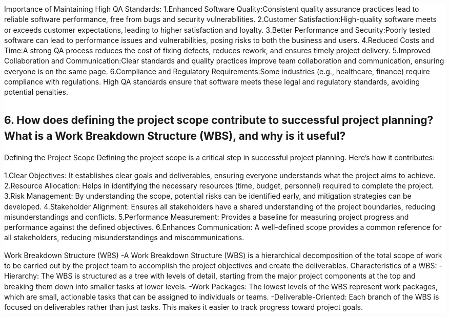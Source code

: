 Importance of Maintaining High QA Standards:
1.Enhanced Software Quality:Consistent quality assurance practices lead to reliable software performance, free from bugs and security vulnerabilities.
2.Customer Satisfaction:High-quality software meets or exceeds customer expectations, leading to higher satisfaction and loyalty.
3.Better Performance and Security:Poorly tested software can lead to performance issues and vulnerabilities, posing risks to both the business and users.
4.Reduced Costs and Time:A strong QA process reduces the cost of fixing defects, reduces rework, and ensures timely project delivery.
5.Improved Collaboration and Communication:Clear standards and quality practices improve team collaboration and communication, ensuring everyone is on the same page.
6.Compliance and Regulatory Requirements:Some industries (e.g., healthcare, finance) require compliance with regulations. High QA standards ensure that software meets these legal and regulatory standards, avoiding potential penalties.


## 6. How does defining the project scope contribute to successful project planning? What is a Work Breakdown Structure (WBS), and why is it useful?

Defining the Project Scope
Defining the project scope is a critical step in successful project planning. Here’s how it contributes:

1.Clear Objectives:
It establishes clear goals and deliverables, ensuring everyone understands what the project aims to achieve.
2.Resource Allocation:
Helps in identifying the necessary resources (time, budget, personnel) required to complete the project.
3.Risk Management:
By understanding the scope, potential risks can be identified early, and mitigation strategies can be developed.
4.Stakeholder Alignment:
Ensures all stakeholders have a shared understanding of the project boundaries, reducing misunderstandings and conflicts.
5.Performance Measurement:
Provides a baseline for measuring project progress and performance against the defined objectives.
6.Enhances Communication:
A well-defined scope provides a common reference for all stakeholders, reducing misunderstandings and miscommunications.

Work Breakdown Structure (WBS)
-A Work Breakdown Structure (WBS) is a hierarchical decomposition of the total scope of work to be carried out by the project team to accomplish the project objectives and create the deliverables.
Characteristics of a WBS:
-Hierarchy: The WBS is structured as a tree with levels of detail, starting from the major project components at the top and breaking them down into smaller tasks at lower levels.
-Work Packages: The lowest levels of the WBS represent work packages, which are small, actionable tasks that can be assigned to individuals or teams.
-Deliverable-Oriented: Each branch of the WBS is focused on deliverables rather than just tasks. This makes it easier to track progress toward project goals.
